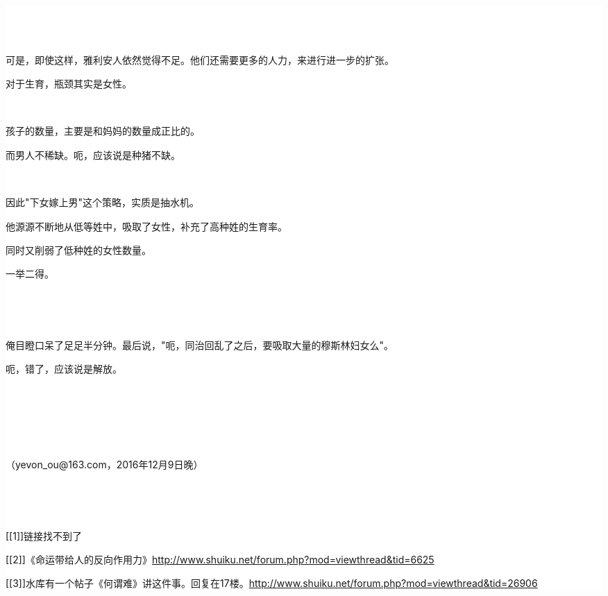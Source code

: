  

 

可是，即使这样，雅利安人依然觉得不足。他们还需要更多的人力，来进行进一步的扩张。

对于生育，瓶颈其实是女性。

 

孩子的数量，主要是和妈妈的数量成正比的。

而男人不稀缺。呃，应该说是种猪不缺。

 

因此"下女嫁上男"这个策略，实质是抽水机。

他源源不断地从低等姓中，吸取了女性，补充了高种姓的生育率。

同时又削弱了低种姓的女性数量。

一举二得。

 

 

俺目瞪口呆了足足半分钟。最后说，"呃，同治回乱了之后，要吸取大量的穆斯林妇女么"。

呃，错了，应该说是解放。

 

 

 

（yevon\_ou\@163.com，2016年12月9日晚）

 

 

[\[1\]]链接找不到了

[\[2\]]《命运带给人的反向作用力》http://www.shuiku.net/forum.php?mod=viewthread&tid=6625

[\[3\]]水库有一个帖子《何谓难》讲这件事。回复在17楼。http://www.shuiku.net/forum.php?mod=viewthread&tid=26906
